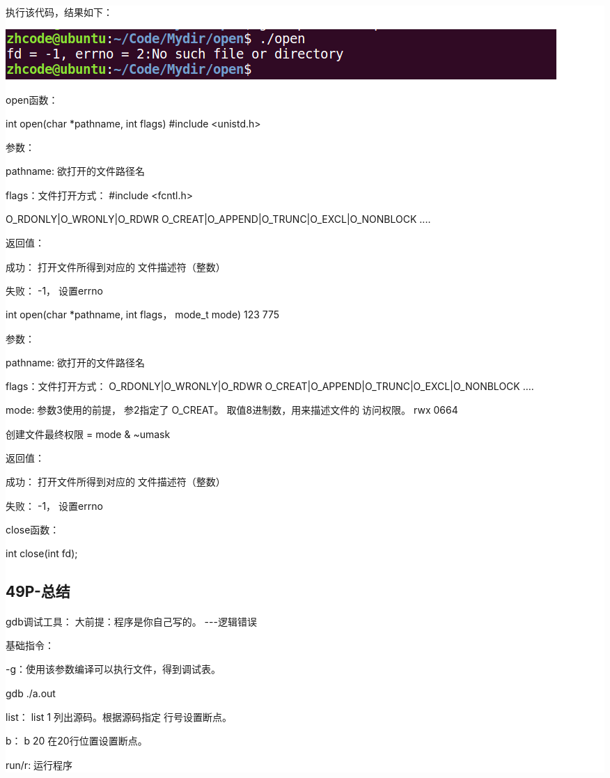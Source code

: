 执行该代码，结果如下：

![](res/A07.makefile/4bc45380de04aeaf6e22c0945c3c50fd.png)

open函数：

int open(char \*pathname, int flags) \#include \<unistd.h\>

参数：

pathname: 欲打开的文件路径名

flags：文件打开方式： \#include \<fcntl.h\>

O_RDONLY\|O_WRONLY\|O_RDWR O_CREAT\|O_APPEND\|O_TRUNC\|O_EXCL\|O_NONBLOCK ....

返回值：

成功： 打开文件所得到对应的 文件描述符（整数）

失败： -1， 设置errno

int open(char \*pathname, int flags， mode_t mode) 123 775

参数：

pathname: 欲打开的文件路径名

flags：文件打开方式： O_RDONLY\|O_WRONLY\|O_RDWR O_CREAT\|O_APPEND\|O_TRUNC\|O_EXCL\|O_NONBLOCK ....

mode: 参数3使用的前提， 参2指定了 O_CREAT。 取值8进制数，用来描述文件的 访问权限。 rwx 0664

创建文件最终权限 = mode & \~umask

返回值：

成功： 打开文件所得到对应的 文件描述符（整数）

失败： -1， 设置errno

close函数：

int close(int fd);

## 49P-总结

gdb调试工具： 大前提：程序是你自己写的。 ---逻辑错误

基础指令：

\-g：使用该参数编译可以执行文件，得到调试表。

gdb ./a.out

list： list 1 列出源码。根据源码指定 行号设置断点。

b： b 20 在20行位置设置断点。

run/r: 运行程序
